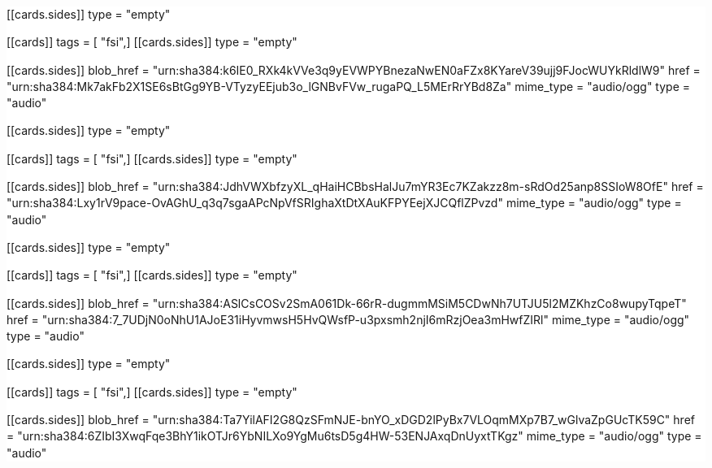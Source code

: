 [[cards.sides]]
type = "empty"


[[cards]]
tags = [ "fsi",]
[[cards.sides]]
type = "empty"

[[cards.sides]]
blob_href = "urn:sha384:k6IE0_RXk4kVVe3q9yEVWPYBnezaNwEN0aFZx8KYareV39ujj9FJocWUYkRldlW9"
href = "urn:sha384:Mk7akFb2X1SE6sBtGg9YB-VTyzyEEjub3o_lGNBvFVw_rugaPQ_L5MErRrYBd8Za"
mime_type = "audio/ogg"
type = "audio"

[[cards.sides]]
type = "empty"


[[cards]]
tags = [ "fsi",]
[[cards.sides]]
type = "empty"

[[cards.sides]]
blob_href = "urn:sha384:JdhVWXbfzyXL_qHaiHCBbsHalJu7mYR3Ec7KZakzz8m-sRdOd25anp8SSIoW8OfE"
href = "urn:sha384:Lxy1rV9pace-OvAGhU_q3q7sgaAPcNpVfSRIghaXtDtXAuKFPYEejXJCQflZPvzd"
mime_type = "audio/ogg"
type = "audio"

[[cards.sides]]
type = "empty"


[[cards]]
tags = [ "fsi",]
[[cards.sides]]
type = "empty"

[[cards.sides]]
blob_href = "urn:sha384:ASlCsCOSv2SmA061Dk-66rR-dugmmMSiM5CDwNh7UTJU5l2MZKhzCo8wupyTqpeT"
href = "urn:sha384:7_7UDjN0oNhU1AJoE31iHyvmwsH5HvQWsfP-u3pxsmh2njI6mRzjOea3mHwfZIRl"
mime_type = "audio/ogg"
type = "audio"

[[cards.sides]]
type = "empty"


[[cards]]
tags = [ "fsi",]
[[cards.sides]]
type = "empty"

[[cards.sides]]
blob_href = "urn:sha384:Ta7YilAFI2G8QzSFmNJE-bnYO_xDGD2lPyBx7VLOqmMXp7B7_wGlvaZpGUcTK59C"
href = "urn:sha384:6ZIbI3XwqFqe3BhY1ikOTJr6YbNILXo9YgMu6tsD5g4HW-53ENJAxqDnUyxtTKgz"
mime_type = "audio/ogg"
type = "audio"
